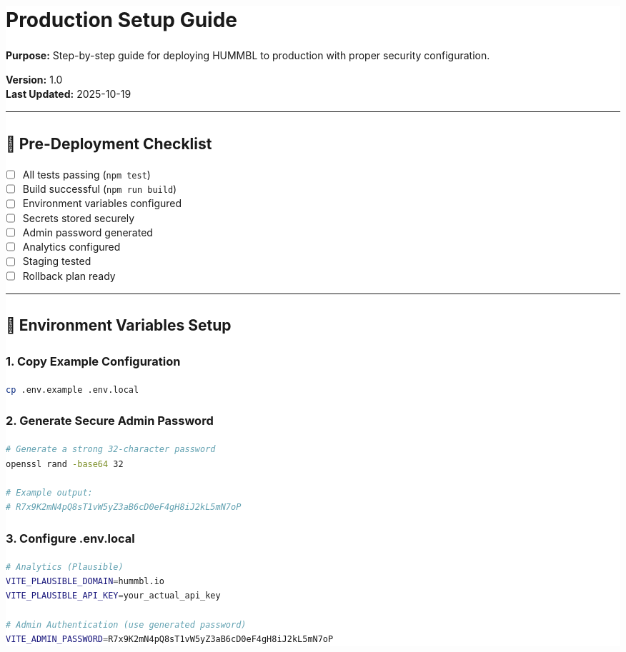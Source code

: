 # Production Setup Guide

**Purpose:** Step-by-step guide for deploying HUMMBL to production with proper security configuration.

**Version:** 1.0  
**Last Updated:** 2025-10-19

---

## 🚀 **Pre-Deployment Checklist**

- [ ] All tests passing (`npm test`)
- [ ] Build successful (`npm run build`)
- [ ] Environment variables configured
- [ ] Secrets stored securely
- [ ] Admin password generated
- [ ] Analytics configured
- [ ] Staging tested
- [ ] Rollback plan ready

---

## 🔐 **Environment Variables Setup**

### **1. Copy Example Configuration**

```bash
cp .env.example .env.local
```

### **2. Generate Secure Admin Password**

```bash
# Generate a strong 32-character password
openssl rand -base64 32

# Example output:
# R7x9K2mN4pQ8sT1vW5yZ3aB6cD0eF4gH8iJ2kL5mN7oP
```

### **3. Configure .env.local**

```bash
# Analytics (Plausible)
VITE_PLAUSIBLE_DOMAIN=hummbl.io
VITE_PLAUSIBLE_API_KEY=your_actual_api_key

# Admin Authentication (use generated password)
VITE_ADMIN_PASSWORD=R7x9K2mN4pQ8sT1vW5yZ3aB6cD0eF4gH8iJ2kL5mN7oP
```
